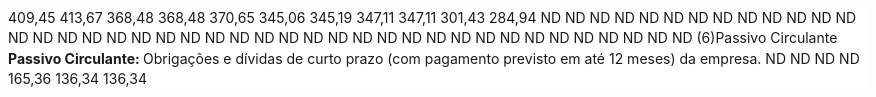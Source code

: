 <td data-col='trimBalanco' class='trimData'>409,45</td>
<td data-col='trimBalanco' class='trimData'>413,67</td>
<td>368,48</td>
<td data-col='trimBalanco' class='trimData'>368,48</td>
<td data-col='trimBalanco' class='trimData'>370,65</td>
<td data-col='trimBalanco' class='trimData'>345,06</td>
<td data-col='trimBalanco' class='trimData'>345,19</td>
<td>347,11</td>
<td data-col='trimBalanco' class='trimData'>347,11</td>
<td data-col='trimBalanco' class='trimData'>301,43</td>
<td data-col='trimBalanco' class='trimData'>284,94</td>
<td data-col='trimBalanco' class='trimData'>ND</td>
<td>ND</td>
<td data-col='trimBalanco' class='trimData'>ND</td>
<td data-col='trimBalanco' class='trimData'>ND</td>
<td data-col='trimBalanco' class='trimData'>ND</td>
<td data-col='trimBalanco' class='trimData'>ND</td>
<td>ND</td>
<td data-col='trimBalanco' class='trimData'>ND</td>
<td data-col='trimBalanco' class='trimData'>ND</td>
<td data-col='trimBalanco' class='trimData'>ND</td>
<td data-col='trimBalanco' class='trimData'>ND</td>
<td>ND</td>
<td data-col='trimBalanco' class='trimData'>ND</td>
<td data-col='trimBalanco' class='trimData'>ND</td>
<td data-col='trimBalanco' class='trimData'>ND</td>
<td data-col='trimBalanco' class='trimData'>ND</td>
<td>ND</td>
<td data-col='trimBalanco' class='trimData'>ND</td>
<td data-col='trimBalanco' class='trimData'>ND</td>
<td data-col='trimBalanco' class='trimData'>ND</td>
<td data-col='trimBalanco' class='trimData'>ND</td>
<td>ND</td>
<td data-col='trimBalanco' class='trimData'>ND</td>
<td data-col='trimBalanco' class='trimData'>ND</td>
<td data-col='trimBalanco' class='trimData'>ND</td>
<td data-col='trimBalanco' class='trimData'>ND</td>
<td>ND</td>
<td data-col='trimBalanco' class='trimData'>ND</td>
<td data-col='trimBalanco' class='trimData'>ND</td>
<td data-col='trimBalanco' class='trimData'>ND</td>
<td data-col='trimBalanco' class='trimData'>ND</td>
<td>ND</td>
<td data-col='trimBalanco' class='trimData'>ND</td>
<td data-col='trimBalanco' class='trimData'>ND</td>
<td data-col='trimBalanco' class='trimData'>ND</td>
<td data-col='trimBalanco' class='trimData'>ND</td>
<td>ND</td>
<td data-col='trimBalanco' class='trimData'>ND</td>
<td data-col='trimBalanco' class='trimData'>ND</td>
<td data-col='trimBalanco' class='trimData'>ND</td>
<td data-col='trimBalanco' class='trimData'>ND</td>
</tr>
<tr class='trContaPassivo'>
<td class='leftAlignCell rowDescription fixedLeftColumn tooltip'>(6)Passivo Circulante <span class='tooltiptext'><b>Passivo Circulante: </b>Obrigações e dívidas de curto prazo (com pagamento previsto em até 12 meses) da empresa.</span></td>
<td>ND</td>
<td data-col='trimBalanco' class='trimData'>ND</td>
<td data-col='trimBalanco' class='trimData'>ND</td>
<td data-col='trimBalanco' class='trimData'>ND</td>
<td data-col='trimBalanco' class='trimData'>165,36</td>
<td>136,34</td>
<td data-col='trimBalanco' class='trimData'>136,34</td>